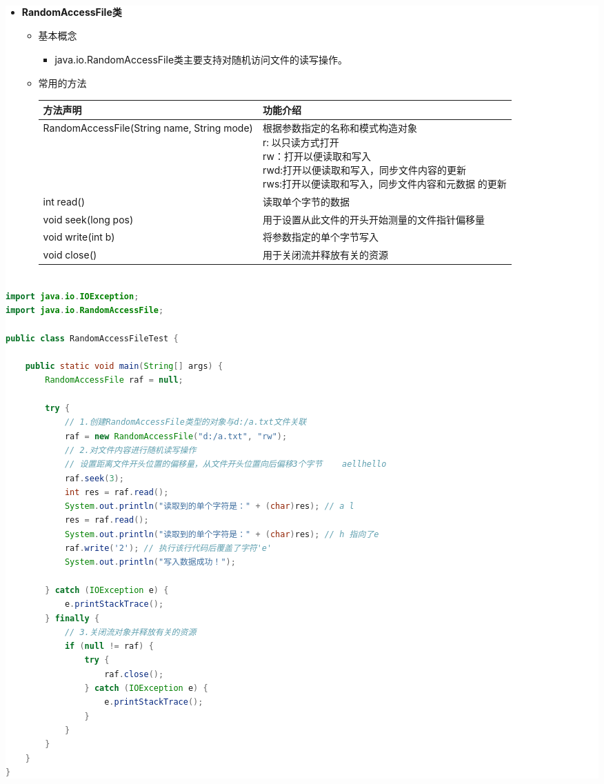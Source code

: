 - **RandomAccessFile类** 

  - 基本概念 

    - java.io.RandomAccessFile类主要支持对随机访问文件的读写操作。 

  - 常用的方法 

    | 方法声明                                   | 功能介绍                                                     |
    | ------------------------------------------ | ------------------------------------------------------------ |
    | RandomAccessFile(String name, String mode) | 根据参数指定的名称和模式构造对象 <br />r: 以只读方式打开 <br />rw：打开以便读取和写入<br />rwd:打开以便读取和写入，同步文件内容的更新 <br />rws:打开以便读取和写入，同步文件内容和元数据 的更新 |
    | int read()                                 | 读取单个字节的数据                                           |
    | void seek(long pos)                        | 用于设置从此文件的开头开始测量的文件指针偏移量               |
    | void write(int b)                          | 将参数指定的单个字节写入                                     |
    | void close()                               | 用于关闭流并释放有关的资源                                   |


```java

import java.io.IOException;
import java.io.RandomAccessFile;

public class RandomAccessFileTest {

    public static void main(String[] args) {
        RandomAccessFile raf = null;

        try {
            // 1.创建RandomAccessFile类型的对象与d:/a.txt文件关联
            raf = new RandomAccessFile("d:/a.txt", "rw");
            // 2.对文件内容进行随机读写操作
            // 设置距离文件开头位置的偏移量，从文件开头位置向后偏移3个字节    aellhello
            raf.seek(3);
            int res = raf.read();
            System.out.println("读取到的单个字符是：" + (char)res); // a l
            res = raf.read();
            System.out.println("读取到的单个字符是：" + (char)res); // h 指向了e
            raf.write('2'); // 执行该行代码后覆盖了字符'e'
            System.out.println("写入数据成功！");

        } catch (IOException e) {
            e.printStackTrace();
        } finally {
            // 3.关闭流对象并释放有关的资源
            if (null != raf) {
                try {
                    raf.close();
                } catch (IOException e) {
                    e.printStackTrace();
                }
            }
        }
    }
}

```

